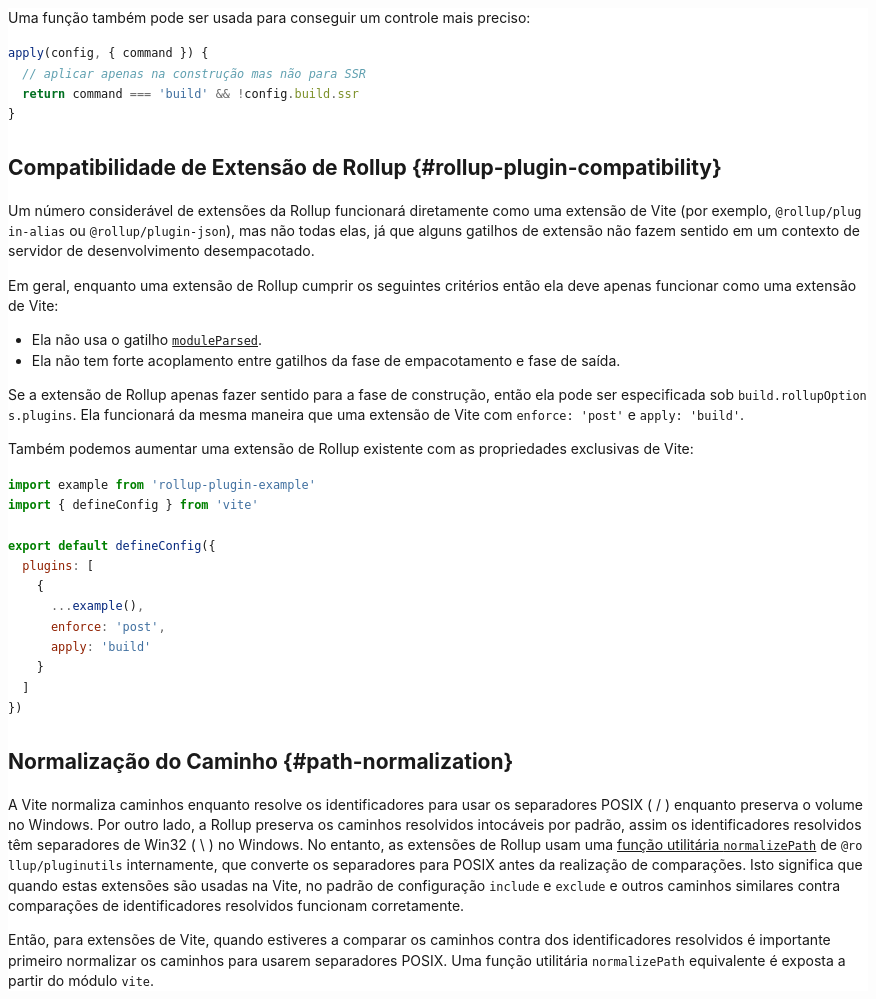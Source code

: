 Uma função também pode ser usada para conseguir um controle mais preciso:

```js
apply(config, { command }) {
  // aplicar apenas na construção mas não para SSR
  return command === 'build' && !config.build.ssr
}
```

## Compatibilidade de Extensão de Rollup {#rollup-plugin-compatibility}

Um número considerável de extensões da Rollup funcionará diretamente como uma extensão de Vite (por exemplo, `@rollup/plugin-alias` ou `@rollup/plugin-json`), mas não todas elas, já que alguns gatilhos de extensão não fazem sentido em um contexto de servidor de desenvolvimento desempacotado.

Em geral, enquanto uma extensão de Rollup cumprir os seguintes critérios então ela deve apenas funcionar como uma extensão de Vite:

- Ela não usa o gatilho [`moduleParsed`](https://rollupjs.org/plugin-development/#moduleparsed).
- Ela não tem forte acoplamento entre gatilhos da fase de empacotamento e fase de saída.

Se a extensão de Rollup apenas fazer sentido para a fase de construção, então ela pode ser especificada sob `build.rollupOptions.plugins`. Ela funcionará da mesma maneira que uma extensão de Vite com `enforce: 'post'` e `apply: 'build'`.

Também podemos aumentar uma extensão de Rollup existente com as propriedades exclusivas de Vite:

```js [vite.config.js]
import example from 'rollup-plugin-example'
import { defineConfig } from 'vite'

export default defineConfig({
  plugins: [
    {
      ...example(),
      enforce: 'post',
      apply: 'build'
    }
  ]
})
```

## Normalização do Caminho {#path-normalization}

A Vite normaliza caminhos enquanto resolve os identificadores para usar os separadores POSIX ( / ) enquanto preserva o volume no Windows. Por outro lado, a Rollup preserva os caminhos resolvidos intocáveis por padrão, assim os identificadores resolvidos têm separadores de Win32 ( \\ ) no Windows. No entanto, as extensões de Rollup usam uma [função utilitária `normalizePath`](https://github.com/rollup/plugins/tree/master/packages/pluginutils#normalizepath) de `@rollup/pluginutils` internamente, que converte os separadores para POSIX antes da realização de comparações. Isto significa que quando estas extensões são usadas na Vite, no padrão de configuração `include` e `exclude` e outros caminhos similares contra comparações de identificadores resolvidos funcionam corretamente.

Então, para extensões de Vite, quando estiveres a comparar os caminhos contra dos identificadores resolvidos é importante primeiro normalizar os caminhos para usarem separadores POSIX. Uma função utilitária `normalizePath` equivalente é exposta a partir do módulo `vite`.
